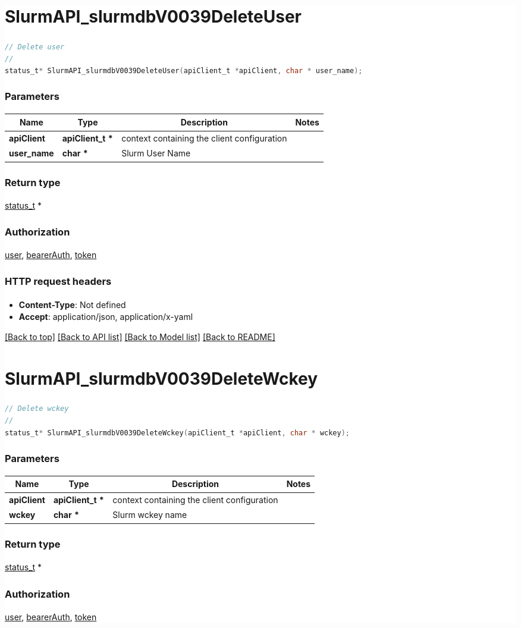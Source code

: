 # **SlurmAPI_slurmdbV0039DeleteUser**
```c
// Delete user
//
status_t* SlurmAPI_slurmdbV0039DeleteUser(apiClient_t *apiClient, char * user_name);
```

### Parameters
Name | Type | Description  | Notes
------------- | ------------- | ------------- | -------------
**apiClient** | **apiClient_t \*** | context containing the client configuration |
**user_name** | **char \*** | Slurm User Name | 

### Return type

[status_t](status.md) *


### Authorization

[user](../README.md#user), [bearerAuth](../README.md#bearerAuth), [token](../README.md#token)

### HTTP request headers

 - **Content-Type**: Not defined
 - **Accept**: application/json, application/x-yaml

[[Back to top]](#) [[Back to API list]](../README.md#documentation-for-api-endpoints) [[Back to Model list]](../README.md#documentation-for-models) [[Back to README]](../README.md)

# **SlurmAPI_slurmdbV0039DeleteWckey**
```c
// Delete wckey
//
status_t* SlurmAPI_slurmdbV0039DeleteWckey(apiClient_t *apiClient, char * wckey);
```

### Parameters
Name | Type | Description  | Notes
------------- | ------------- | ------------- | -------------
**apiClient** | **apiClient_t \*** | context containing the client configuration |
**wckey** | **char \*** | Slurm wckey name | 

### Return type

[status_t](status.md) *


### Authorization

[user](../README.md#user), [bearerAuth](../README.md#bearerAuth), [token](../README.md#token)
